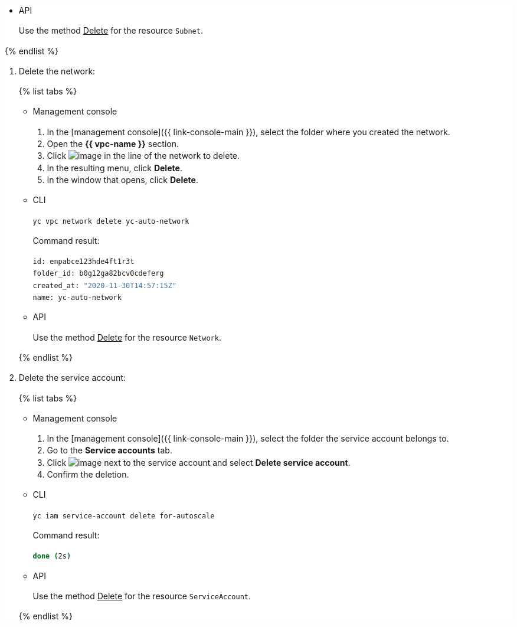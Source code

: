    - API

      Use the method [Delete](../../vpc/api-ref/Subnet/delete.md) for the resource `Subnet`.

   {% endlist %}

1. Delete the network:

   {% list tabs %}

   - Management console

      1. In the [management console]({{ link-console-main }}), select the folder where you created the network.
      1. Open the **{{ vpc-name }}** section.
      1. Click ![image](../../_assets/options.svg) in the line of the network to delete.
      1. In the resulting menu, click **Delete**.
      1. In the window that opens, click **Delete**.

   - CLI

      ```bash
      yc vpc network delete yc-auto-network
      ```

      Command result:

      ```bash
      id: enpabce123hde4ft1r3t
      folder_id: b0g12ga82bcv0cdeferg
      created_at: "2020-11-30T14:57:15Z"
      name: yc-auto-network
      ```

   - API

      Use the method [Delete](../../vpc/api-ref/Network/delete.md) for the resource `Network`.

   {% endlist %}

1. Delete the service account:

   {% list tabs %}

   - Management console

      1. In the [management console]({{ link-console-main }}), select the folder the service account belongs to.
      1. Go to the **Service accounts** tab.
      1. Click ![image](../../_assets/options.svg) next to the service account and select **Delete service account**.
      1. Confirm the deletion.

   - CLI

      ```bash
      yc iam service-account delete for-autoscale
      ```

      Command result:

      ```bash
      done (2s)
      ```

   - API

      Use the method [Delete](../../iam/api-ref/ServiceAccount/delete.md) for the resource `ServiceAccount`.

   {% endlist %}